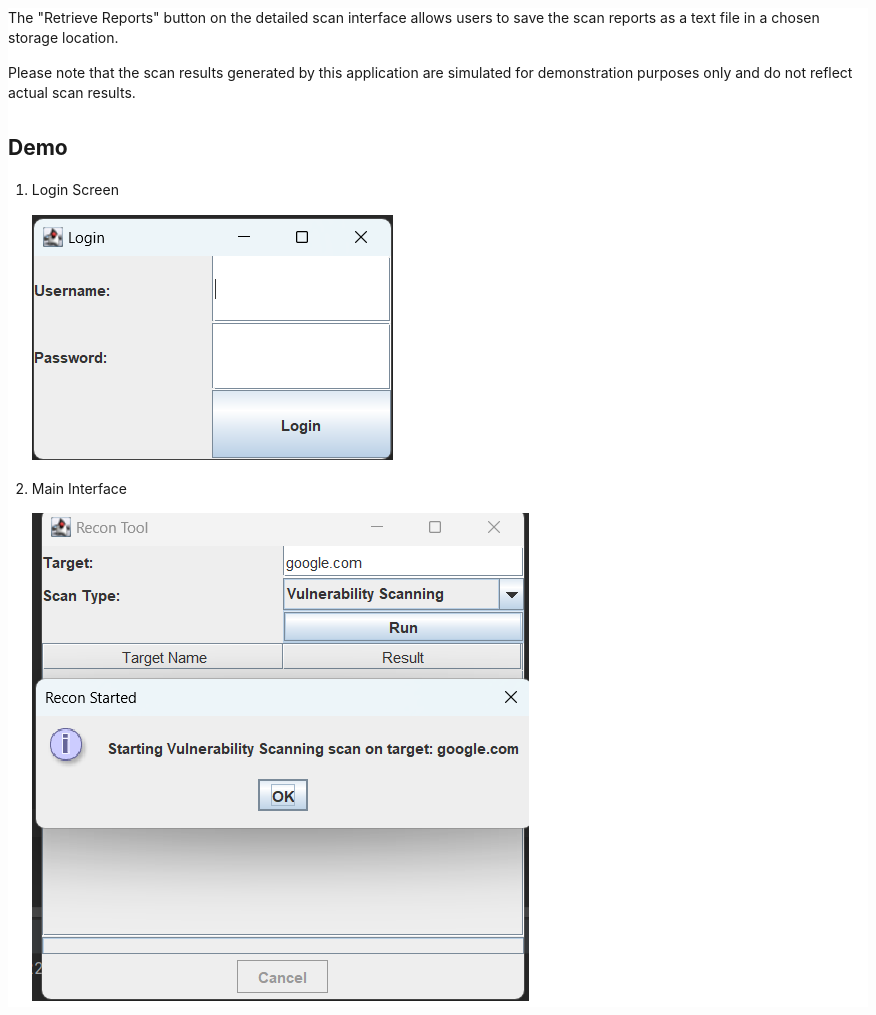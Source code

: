 The "Retrieve Reports" button on the detailed scan interface allows users to save the scan reports as a text file in a chosen storage location.

Please note that the scan results generated by this application are simulated for demonstration purposes only and do not reflect actual scan results.

## Demo

1. Login Screen
   
   ![Login](img/login.png)

2. Main Interface
 
   ![Main](img/main.png)
